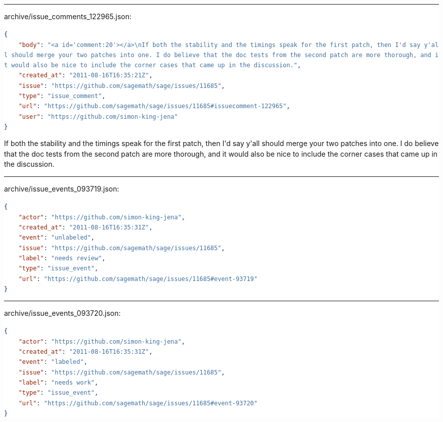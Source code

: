 

---

archive/issue_comments_122965.json:
```json
{
    "body": "<a id='comment:20'></a>\nIf both the stability and the timings speak for the first patch, then I'd say y'all should merge your two patches into one. I do believe that the doc tests from the second patch are more thorough, and it would also be nice to include the corner cases that came up in the discussion.",
    "created_at": "2011-08-16T16:35:21Z",
    "issue": "https://github.com/sagemath/sage/issues/11685",
    "type": "issue_comment",
    "url": "https://github.com/sagemath/sage/issues/11685#issuecomment-122965",
    "user": "https://github.com/simon-king-jena"
}
```

<a id='comment:20'></a>
If both the stability and the timings speak for the first patch, then I'd say y'all should merge your two patches into one. I do believe that the doc tests from the second patch are more thorough, and it would also be nice to include the corner cases that came up in the discussion.



---

archive/issue_events_093719.json:
```json
{
    "actor": "https://github.com/simon-king-jena",
    "created_at": "2011-08-16T16:35:31Z",
    "event": "unlabeled",
    "issue": "https://github.com/sagemath/sage/issues/11685",
    "label": "needs review",
    "type": "issue_event",
    "url": "https://github.com/sagemath/sage/issues/11685#event-93719"
}
```



---

archive/issue_events_093720.json:
```json
{
    "actor": "https://github.com/simon-king-jena",
    "created_at": "2011-08-16T16:35:31Z",
    "event": "labeled",
    "issue": "https://github.com/sagemath/sage/issues/11685",
    "label": "needs work",
    "type": "issue_event",
    "url": "https://github.com/sagemath/sage/issues/11685#event-93720"
}
```
